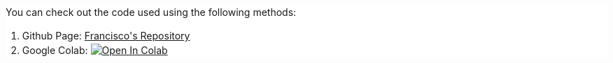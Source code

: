 You can check out the code used using the following methods:


1.   Github Page: [Francisco's Repository](https://github.com/frnunez/SU-IST-707/blob/master/IST%20707%20-%20Data%20Analytics%20-%20Classification%20of%20ASD%20Screening%20Data/IST_707_Data_Analytics_Classification_of_ASD_Screening_Data.ipynb)
2.   Google Colab: <a href="https://colab.research.google.com/github/frnunez/SU-IST-707/blob/master/IST%20707%20-%20Data%20Analytics%20-%20Classification%20of%20ASD%20Screening%20Data/IST_707_Data_Analytics_Classification_of_ASD_Screening_Data.ipynb" target="_parent"><img src="https://colab.research.google.com/assets/colab-badge.svg" alt="Open In Colab"/></a>

